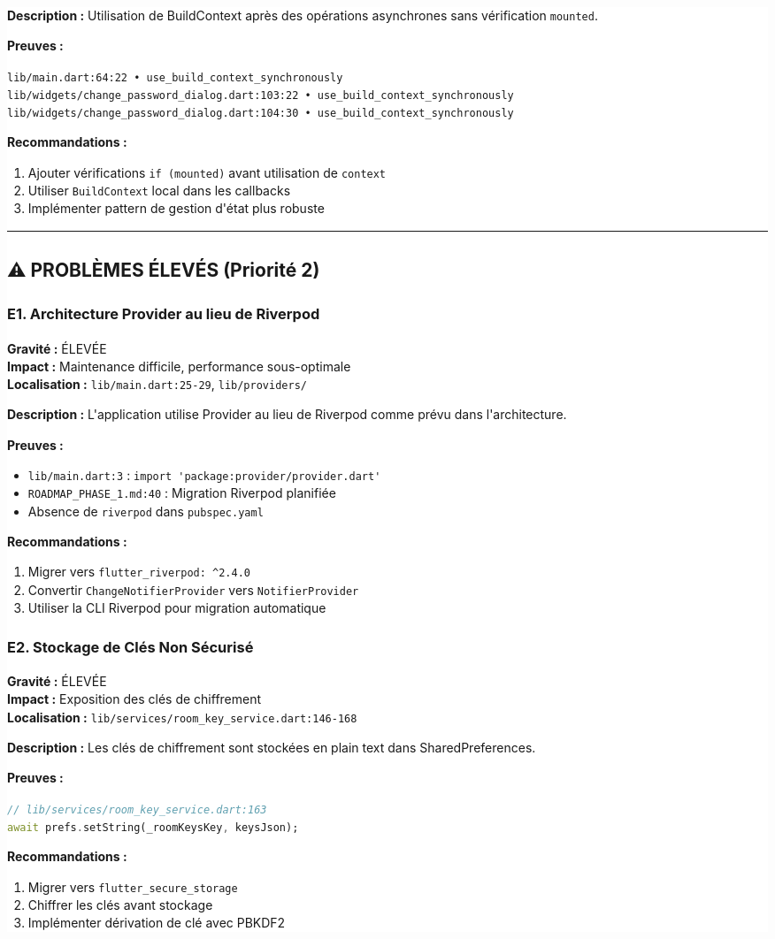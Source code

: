 **Description :**
Utilisation de BuildContext après des opérations asynchrones sans vérification `mounted`.

**Preuves :**
```
lib/main.dart:64:22 • use_build_context_synchronously
lib/widgets/change_password_dialog.dart:103:22 • use_build_context_synchronously  
lib/widgets/change_password_dialog.dart:104:30 • use_build_context_synchronously
```

**Recommandations :**
1. Ajouter vérifications `if (mounted)` avant utilisation de `context`
2. Utiliser `BuildContext` local dans les callbacks
3. Implémenter pattern de gestion d'état plus robuste

---

## ⚠️ PROBLÈMES ÉLEVÉS (Priorité 2)

### E1. Architecture Provider au lieu de Riverpod
**Gravité :** ÉLEVÉE  
**Impact :** Maintenance difficile, performance sous-optimale  
**Localisation :** `lib/main.dart:25-29`, `lib/providers/`  

**Description :**
L'application utilise Provider au lieu de Riverpod comme prévu dans l'architecture.

**Preuves :**
- `lib/main.dart:3` : `import 'package:provider/provider.dart'`
- `ROADMAP_PHASE_1.md:40` : Migration Riverpod planifiée
- Absence de `riverpod` dans `pubspec.yaml`

**Recommandations :**
1. Migrer vers `flutter_riverpod: ^2.4.0`
2. Convertir `ChangeNotifierProvider` vers `NotifierProvider`
3. Utiliser la CLI Riverpod pour migration automatique

### E2. Stockage de Clés Non Sécurisé
**Gravité :** ÉLEVÉE  
**Impact :** Exposition des clés de chiffrement  
**Localisation :** `lib/services/room_key_service.dart:146-168`  

**Description :**
Les clés de chiffrement sont stockées en plain text dans SharedPreferences.

**Preuves :**
```dart
// lib/services/room_key_service.dart:163
await prefs.setString(_roomKeysKey, keysJson);
```

**Recommandations :**
1. Migrer vers `flutter_secure_storage`
2. Chiffrer les clés avant stockage
3. Implémenter dérivation de clé avec PBKDF2
